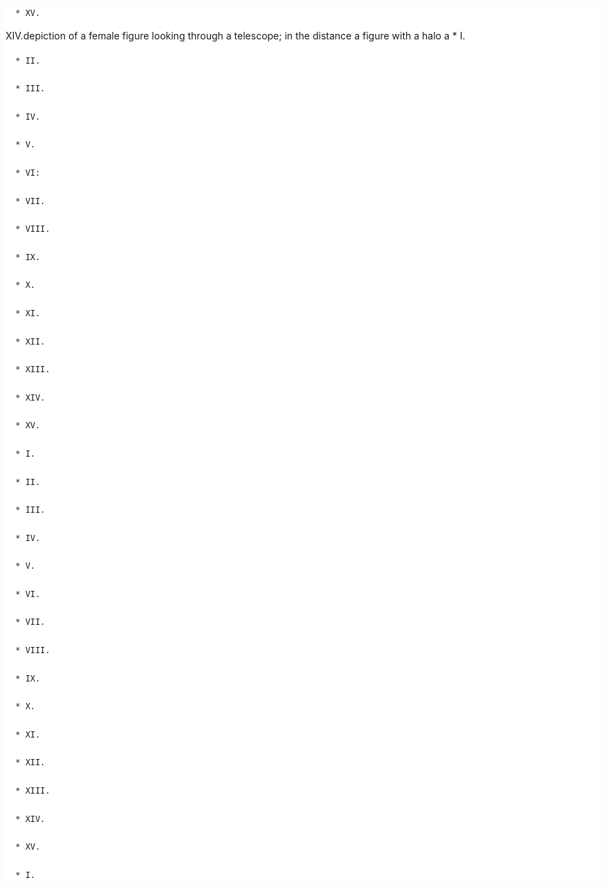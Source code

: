       * XV.
XIV.depiction of a female figure looking through a telescope; in the distance a figure with a halo a
      * I.

      * II.

      * III.

      * IV.

      * V.

      * VI:

      * VII.

      * VIII.

      * IX.

      * X.

      * XI.

      * XII.

      * XIII.

      * XIV.

      * XV.

      * I.

      * II.

      * III.

      * IV.

      * V.

      * VI.

      * VII.

      * VIII.

      * IX.

      * X.

      * XI.

      * XII.

      * XIII.

      * XIV.

      * XV.

      * I.
